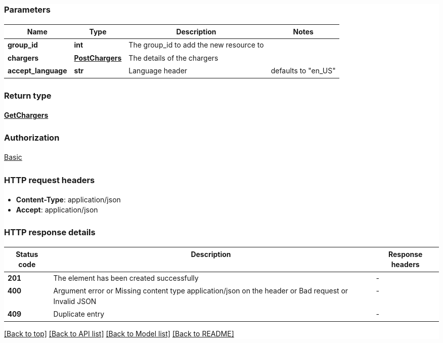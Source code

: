 
### Parameters

Name | Type | Description  | Notes
------------- | ------------- | ------------- | -------------
 **group_id** | **int**| The group_id to add the new resource to |
 **chargers** | [**PostChargers**](PostChargers.md)| The details of the chargers |
 **accept_language** | **str**| Language header | defaults to "en_US"

### Return type

[**GetChargers**](GetChargers.md)

### Authorization

[Basic](../README.md#Basic)

### HTTP request headers

 - **Content-Type**: application/json
 - **Accept**: application/json


### HTTP response details

| Status code | Description | Response headers |
|-------------|-------------|------------------|
**201** | The element has been created successfully |  -  |
**400** | Argument error or Missing content type application/json on the header or Bad request or Invalid JSON |  -  |
**409** | Duplicate entry |  -  |

[[Back to top]](#) [[Back to API list]](../README.md#documentation-for-api-endpoints) [[Back to Model list]](../README.md#documentation-for-models) [[Back to README]](../README.md)

